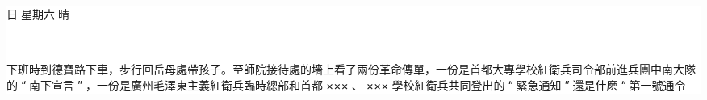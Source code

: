   <span class="s1">
   日
  </span>
  <span class="s2">
  </span>
  <span class="s1">
   星期六
  </span>
  <span class="s2">
  </span>
  <span class="s1">
   晴
  </span>
 </p>
 <p class="p1">
  <span class="s1">
  </span>
  <br/>
 </p>
 <p class="p2">
  <span class="s1">
   下班時到德寶路下車，步行回岳母處帶孩子。至師院接待處的墻上看了兩份革命傳單，一份是首都大專學校紅衛兵司令部前進兵團中南大隊的
  </span>
  <span class="s2">
   “
  </span>
  <span class="s1">
   南下宣言
  </span>
  <span class="s2">
   ”
  </span>
  <span class="s1">
   ，一份是廣州毛澤東主義紅衛兵臨時總部和首都
  </span>
  <span class="s2">
   ×××
  </span>
  <span class="s1">
   、
  </span>
  <span class="s2">
   ×××
  </span>
  <span class="s1">
   學校紅衛兵共同登出的
  </span>
  <span class="s2">
   “
  </span>
  <span class="s1">
   緊急通知
  </span>
  <span class="s2">
   ”
  </span>
  <span class="s1">
   還是什麽
  </span>
  <span class="s2">
   “
  </span>
  <span class="s1">
   第一號通令